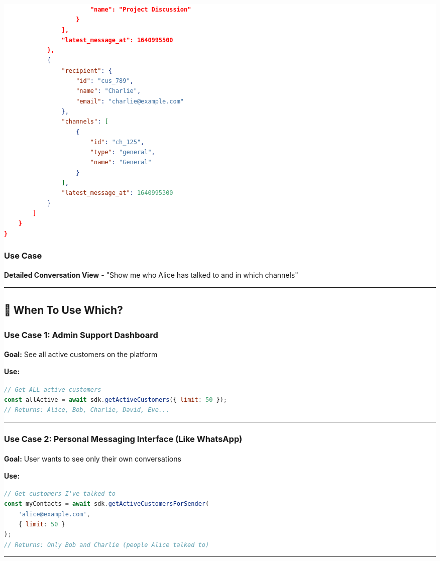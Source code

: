 ```json
                        "name": "Project Discussion"
                    }
                ],
                "latest_message_at": 1640995500
            },
            {
                "recipient": {
                    "id": "cus_789",
                    "name": "Charlie",
                    "email": "charlie@example.com"
                },
                "channels": [
                    {
                        "id": "ch_125",
                        "type": "general",
                        "name": "General"
                    }
                ],
                "latest_message_at": 1640995300
            }
        ]
    }
}
```

### Use Case
**Detailed Conversation View** - "Show me who Alice has talked to and in which channels"

---

## 🎯 When To Use Which?

### Use Case 1: Admin Support Dashboard
**Goal:** See all active customers on the platform

**Use:**
```javascript
// Get ALL active customers
const allActive = await sdk.getActiveCustomers({ limit: 50 });
// Returns: Alice, Bob, Charlie, David, Eve...
```

---

### Use Case 2: Personal Messaging Interface (Like WhatsApp)
**Goal:** User wants to see only their own conversations

**Use:**
```javascript
// Get customers I've talked to
const myContacts = await sdk.getActiveCustomersForSender(
    'alice@example.com', 
    { limit: 50 }
);
// Returns: Only Bob and Charlie (people Alice talked to)
```

---